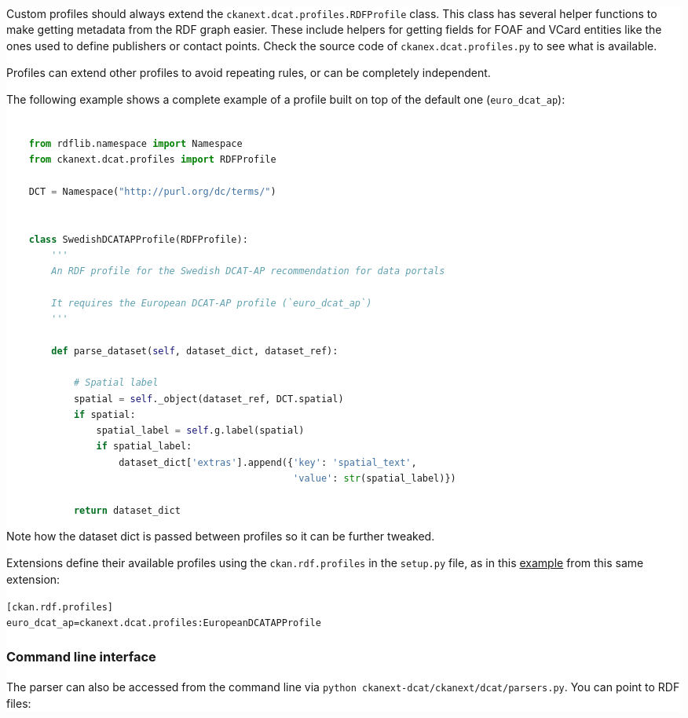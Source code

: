 Custom profiles should always extend the `ckanext.dcat.profiles.RDFProfile` class. This class has several helper
functions to make getting metadata from the RDF graph easier. These include helpers for getting fields for FOAF and VCard entities like the ones
used to define publishers or contact points. Check the source code of `ckanex.dcat.profiles.py` to see what is available.

Profiles can extend other profiles to avoid repeating rules, or can be completely independent.

The following example shows a complete example of a profile built on top of the default one (`euro_dcat_ap`):

```python

    from rdflib.namespace import Namespace
    from ckanext.dcat.profiles import RDFProfile

    DCT = Namespace("http://purl.org/dc/terms/")


    class SwedishDCATAPProfile(RDFProfile):
        '''
        An RDF profile for the Swedish DCAT-AP recommendation for data portals

        It requires the European DCAT-AP profile (`euro_dcat_ap`)
        '''

        def parse_dataset(self, dataset_dict, dataset_ref):

            # Spatial label
            spatial = self._object(dataset_ref, DCT.spatial)
            if spatial:
                spatial_label = self.g.label(spatial)
                if spatial_label:
                    dataset_dict['extras'].append({'key': 'spatial_text',
                                                   'value': str(spatial_label)})

            return dataset_dict
```

Note how the dataset dict is passed between profiles so it can be further tweaked.

Extensions define their available profiles using the `ckan.rdf.profiles` in the `setup.py` file, as in this [example](https://github.com/ckan/ckanext-dcat/blob/cc5fcc7be0be62491301db719ce597aec7c684b0/setup.py#L37:L38) from this same extension:

    [ckan.rdf.profiles]
    euro_dcat_ap=ckanext.dcat.profiles:EuropeanDCATAPProfile

### Command line interface

The parser can also be accessed from the command line via `python ckanext-dcat/ckanext/dcat/parsers.py`.
You can point to RDF files:
